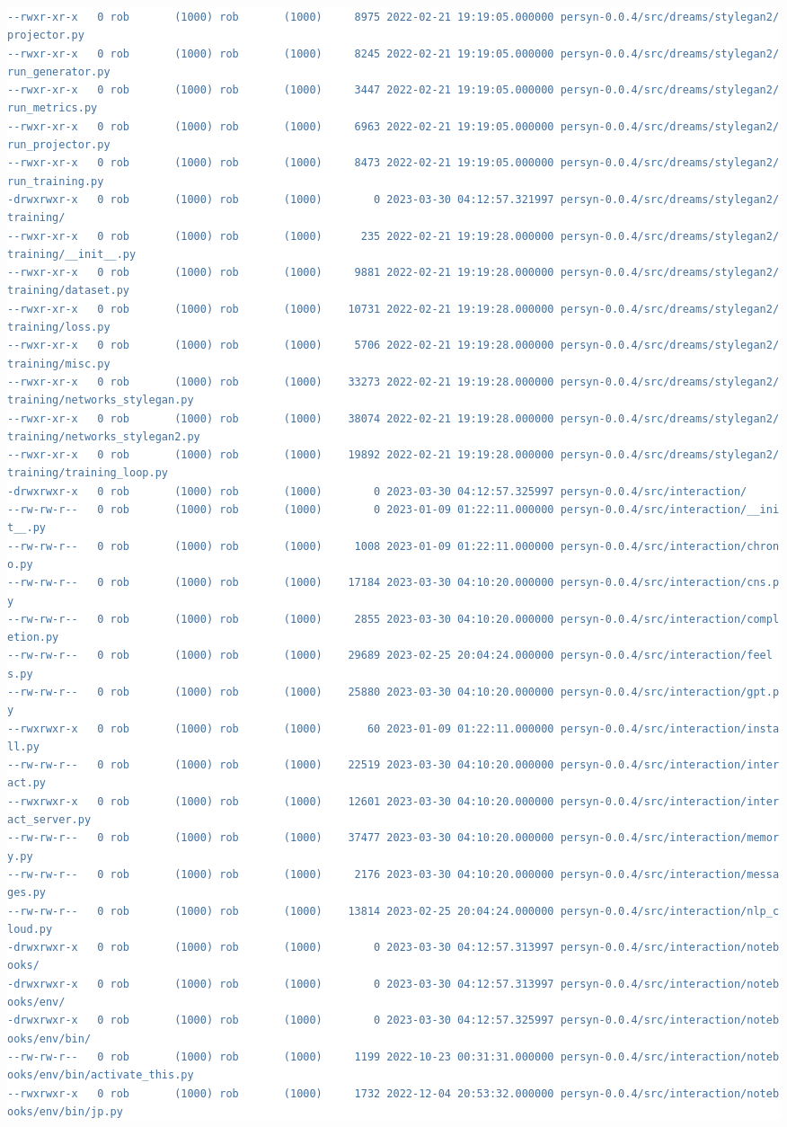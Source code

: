 ```diff
--rwxr-xr-x   0 rob       (1000) rob       (1000)     8975 2022-02-21 19:19:05.000000 persyn-0.0.4/src/dreams/stylegan2/projector.py
--rwxr-xr-x   0 rob       (1000) rob       (1000)     8245 2022-02-21 19:19:05.000000 persyn-0.0.4/src/dreams/stylegan2/run_generator.py
--rwxr-xr-x   0 rob       (1000) rob       (1000)     3447 2022-02-21 19:19:05.000000 persyn-0.0.4/src/dreams/stylegan2/run_metrics.py
--rwxr-xr-x   0 rob       (1000) rob       (1000)     6963 2022-02-21 19:19:05.000000 persyn-0.0.4/src/dreams/stylegan2/run_projector.py
--rwxr-xr-x   0 rob       (1000) rob       (1000)     8473 2022-02-21 19:19:05.000000 persyn-0.0.4/src/dreams/stylegan2/run_training.py
-drwxrwxr-x   0 rob       (1000) rob       (1000)        0 2023-03-30 04:12:57.321997 persyn-0.0.4/src/dreams/stylegan2/training/
--rwxr-xr-x   0 rob       (1000) rob       (1000)      235 2022-02-21 19:19:28.000000 persyn-0.0.4/src/dreams/stylegan2/training/__init__.py
--rwxr-xr-x   0 rob       (1000) rob       (1000)     9881 2022-02-21 19:19:28.000000 persyn-0.0.4/src/dreams/stylegan2/training/dataset.py
--rwxr-xr-x   0 rob       (1000) rob       (1000)    10731 2022-02-21 19:19:28.000000 persyn-0.0.4/src/dreams/stylegan2/training/loss.py
--rwxr-xr-x   0 rob       (1000) rob       (1000)     5706 2022-02-21 19:19:28.000000 persyn-0.0.4/src/dreams/stylegan2/training/misc.py
--rwxr-xr-x   0 rob       (1000) rob       (1000)    33273 2022-02-21 19:19:28.000000 persyn-0.0.4/src/dreams/stylegan2/training/networks_stylegan.py
--rwxr-xr-x   0 rob       (1000) rob       (1000)    38074 2022-02-21 19:19:28.000000 persyn-0.0.4/src/dreams/stylegan2/training/networks_stylegan2.py
--rwxr-xr-x   0 rob       (1000) rob       (1000)    19892 2022-02-21 19:19:28.000000 persyn-0.0.4/src/dreams/stylegan2/training/training_loop.py
-drwxrwxr-x   0 rob       (1000) rob       (1000)        0 2023-03-30 04:12:57.325997 persyn-0.0.4/src/interaction/
--rw-rw-r--   0 rob       (1000) rob       (1000)        0 2023-01-09 01:22:11.000000 persyn-0.0.4/src/interaction/__init__.py
--rw-rw-r--   0 rob       (1000) rob       (1000)     1008 2023-01-09 01:22:11.000000 persyn-0.0.4/src/interaction/chrono.py
--rw-rw-r--   0 rob       (1000) rob       (1000)    17184 2023-03-30 04:10:20.000000 persyn-0.0.4/src/interaction/cns.py
--rw-rw-r--   0 rob       (1000) rob       (1000)     2855 2023-03-30 04:10:20.000000 persyn-0.0.4/src/interaction/completion.py
--rw-rw-r--   0 rob       (1000) rob       (1000)    29689 2023-02-25 20:04:24.000000 persyn-0.0.4/src/interaction/feels.py
--rw-rw-r--   0 rob       (1000) rob       (1000)    25880 2023-03-30 04:10:20.000000 persyn-0.0.4/src/interaction/gpt.py
--rwxrwxr-x   0 rob       (1000) rob       (1000)       60 2023-01-09 01:22:11.000000 persyn-0.0.4/src/interaction/install.py
--rw-rw-r--   0 rob       (1000) rob       (1000)    22519 2023-03-30 04:10:20.000000 persyn-0.0.4/src/interaction/interact.py
--rwxrwxr-x   0 rob       (1000) rob       (1000)    12601 2023-03-30 04:10:20.000000 persyn-0.0.4/src/interaction/interact_server.py
--rw-rw-r--   0 rob       (1000) rob       (1000)    37477 2023-03-30 04:10:20.000000 persyn-0.0.4/src/interaction/memory.py
--rw-rw-r--   0 rob       (1000) rob       (1000)     2176 2023-03-30 04:10:20.000000 persyn-0.0.4/src/interaction/messages.py
--rw-rw-r--   0 rob       (1000) rob       (1000)    13814 2023-02-25 20:04:24.000000 persyn-0.0.4/src/interaction/nlp_cloud.py
-drwxrwxr-x   0 rob       (1000) rob       (1000)        0 2023-03-30 04:12:57.313997 persyn-0.0.4/src/interaction/notebooks/
-drwxrwxr-x   0 rob       (1000) rob       (1000)        0 2023-03-30 04:12:57.313997 persyn-0.0.4/src/interaction/notebooks/env/
-drwxrwxr-x   0 rob       (1000) rob       (1000)        0 2023-03-30 04:12:57.325997 persyn-0.0.4/src/interaction/notebooks/env/bin/
--rw-rw-r--   0 rob       (1000) rob       (1000)     1199 2022-10-23 00:31:31.000000 persyn-0.0.4/src/interaction/notebooks/env/bin/activate_this.py
--rwxrwxr-x   0 rob       (1000) rob       (1000)     1732 2022-12-04 20:53:32.000000 persyn-0.0.4/src/interaction/notebooks/env/bin/jp.py
```
